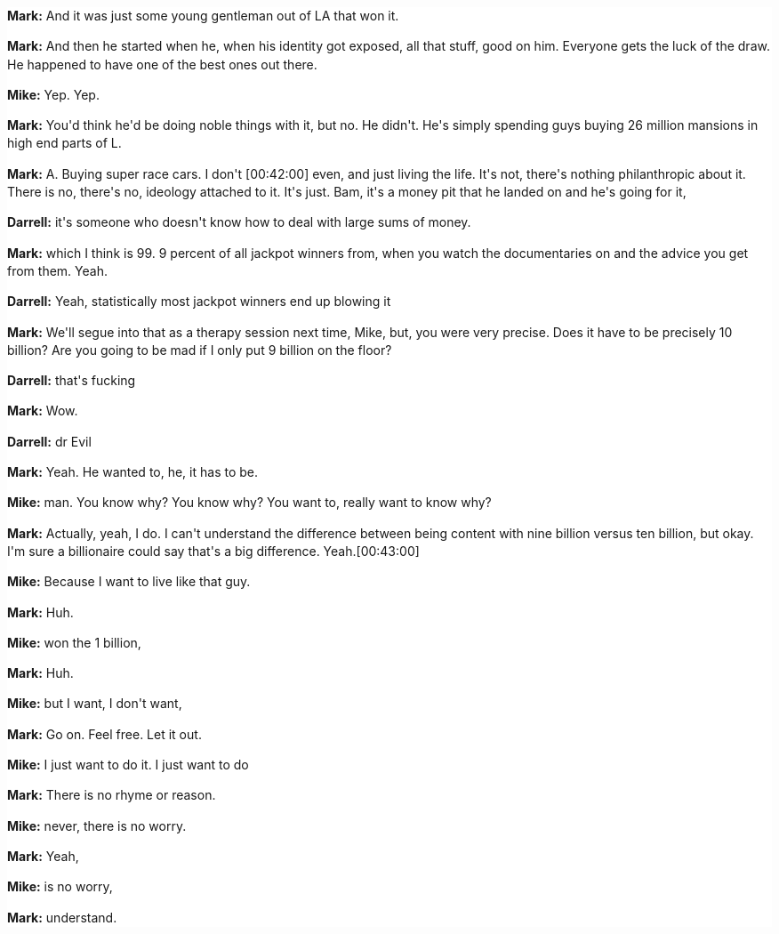 **Mark:** And it was just some young gentleman out of LA that won it.

**Mark:** And then he started when he, when his identity got exposed, all that stuff, good on him. Everyone gets the luck of the draw. He happened to have one of the best ones out there.

**Mike:** Yep. Yep.

**Mark:** You'd think he'd be doing noble things with it, but no. He didn't. He's simply spending guys buying 26 million mansions in high end parts of L.

**Mark:** A. Buying super race cars. I don't [00:42:00] even, and just living the life. It's not, there's nothing philanthropic about it. There is no, there's no, ideology attached to it. It's just. Bam, it's a money pit that he landed on and he's going for it,

**Darrell:** it's someone who doesn't know how to deal with large sums of money.

**Mark:** which I think is 99. 9 percent of all jackpot winners from, when you watch the documentaries on and the advice you get from them. Yeah.

**Darrell:** Yeah, statistically most jackpot winners end up blowing it

**Mark:** We'll segue into that as a therapy session next time, Mike, but, you were very precise. Does it have to be precisely 10 billion? Are you going to be mad if I only put 9 billion on the floor?

**Darrell:** that's fucking

**Mark:** Wow.

**Darrell:** dr Evil

**Mark:** Yeah. He wanted to, he, it has to be.

**Mike:** man. You know why? You know why? You want to, really want to know why?

**Mark:** Actually, yeah, I do. I can't understand the difference between being content with nine billion versus ten billion, but okay. I'm sure a billionaire could say that's a big difference. Yeah.[00:43:00]

**Mike:** Because I want to live like that guy.

**Mark:** Huh.

**Mike:** won the 1 billion,

**Mark:** Huh.

**Mike:** but I want, I don't want,

**Mark:** Go on. Feel free. Let it out.

**Mike:** I just want to do it. I just want to do

**Mark:** There is no rhyme or reason.

**Mike:** never, there is no worry.

**Mark:** Yeah,

**Mike:** is no worry,

**Mark:** understand.
